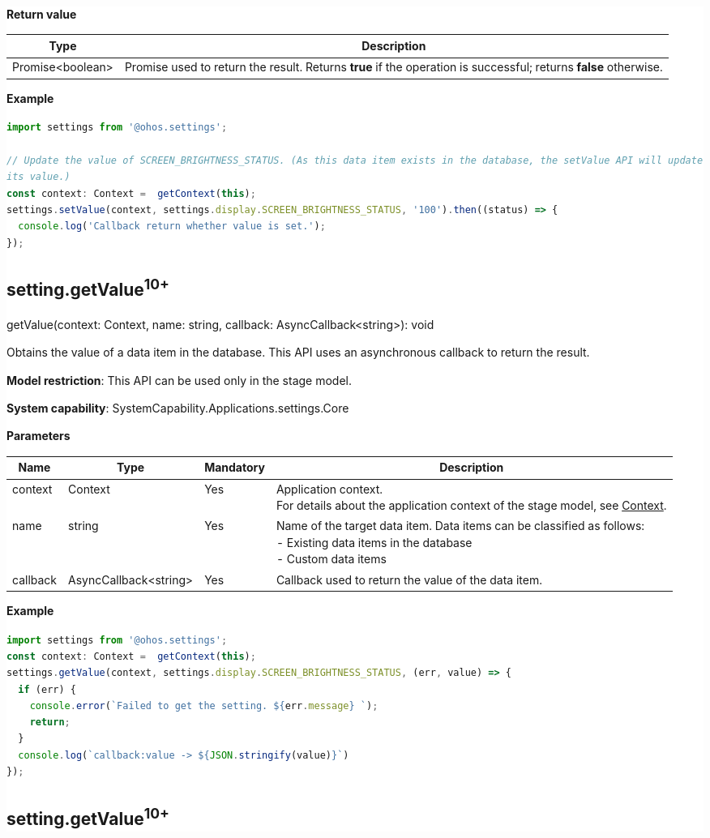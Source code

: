 **Return value**

| Type             | Description                                              |
| ----------------- | -------------------------------------------------- |
| Promise\<boolean> | Promise used to return the result. Returns **true** if the operation is successful; returns **false** otherwise.|

**Example**

```js
import settings from '@ohos.settings';

// Update the value of SCREEN_BRIGHTNESS_STATUS. (As this data item exists in the database, the setValue API will update its value.)
const context: Context =  getContext(this);
settings.setValue(context, settings.display.SCREEN_BRIGHTNESS_STATUS, '100').then((status) => {
  console.log('Callback return whether value is set.');
});
```

## setting.getValue<sup>10+</sup>

getValue(context: Context, name: string, callback: AsyncCallback\<string>): void

Obtains the value of a data item in the database. This API uses an asynchronous callback to return the result.

**Model restriction**: This API can be used only in the stage model.

**System capability**: SystemCapability.Applications.settings.Core

**Parameters**

| Name  | Type                  | Mandatory| Description                                                        |
| -------- | ---------------------- | ---- | ------------------------------------------------------------ |
| context  | Context                | Yes  | Application context.<br>For details about the application context of the stage model, see [Context](js-apis-inner-application-context.md).|
| name     | string                 | Yes  | Name of the target data item. Data items can be classified as follows:<br> - Existing data items in the database<br>- Custom data items|
| callback | AsyncCallback\<string> | Yes  | Callback used to return the value of the data item.                            |

**Example**

```js
import settings from '@ohos.settings';
const context: Context =  getContext(this);
settings.getValue(context, settings.display.SCREEN_BRIGHTNESS_STATUS, (err, value) => {
  if (err) {
    console.error(`Failed to get the setting. ${err.message} `);
    return;
  }
  console.log(`callback:value -> ${JSON.stringify(value)}`)
});
```

## setting.getValue<sup>10+</sup>
